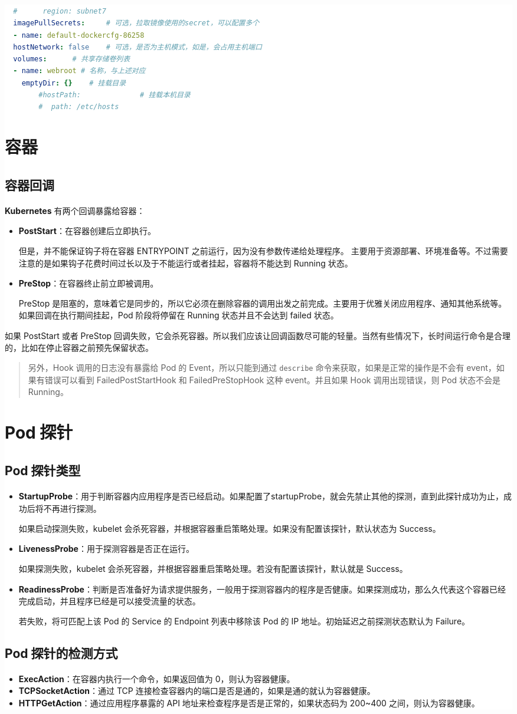 ```yaml
  #      region: subnet7
  imagePullSecrets:     # 可选，拉取镜像使用的secret，可以配置多个
  - name: default-dockercfg-86258
  hostNetwork: false    # 可选，是否为主机模式，如是，会占用主机端口
  volumes:      # 共享存储卷列表
  - name: webroot # 名称，与上述对应
    emptyDir: {}    # 挂载目录
        #hostPath:              # 挂载本机目录
        #  path: /etc/hosts
```

# 容器

## 容器回调

**Kubernetes** 有两个回调暴露给容器：

- **PostStart**：在容器创建后立即执行。

  但是，并不能保证钩子将在容器 ENTRYPOINT 之前运行，因为没有参数传递给处理程序。 主要用于资源部署、环境准备等。不过需要注意的是如果钩子花费时间过长以及于不能运行或者挂起，容器将不能达到 Running 状态。

- **PreStop**：在容器终止前立即被调用。

  PreStop 是阻塞的，意味着它是同步的，所以它必须在删除容器的调用出发之前完成。主要用于优雅关闭应用程序、通知其他系统等。如果回调在执行期间挂起，Pod 阶段将停留在 Running 状态并且不会达到 failed 状态。

如果 PostStart 或者 PreStop 回调失败，它会杀死容器。所以我们应该让回调函数尽可能的轻量。当然有些情况下，长时间运行命令是合理的，比如在停止容器之前预先保留状态。

> 另外，Hook 调用的日志没有暴露给 Pod 的 Event，所以只能到通过 `describe` 命令来获取，如果是正常的操作是不会有 event，如果有错误可以看到 FailedPostStartHook 和 FailedPreStopHook 这种 event。并且如果 Hook 调用出现错误，则 Pod 状态不会是 Running。

# Pod 探针

## Pod 探针类型

- **StartupProbe**：用于判断容器内应用程序是否已经启动。如果配置了startupProbe，就会先禁止其他的探测，直到此探针成功为止，成功后将不再进行探测。

  如果启动探测失败，kubelet 会杀死容器，并根据容器重启策略处理。如果没有配置该探针，默认状态为 Success。

- **LivenessProbe**：用于探测容器是否正在运行。

  如果探测失败，kubelet 会杀死容器，并根据容器重启策略处理。若没有配置该探针，默认就是 Success。

- **ReadinessProbe**：判断是否准备好为请求提供服务，一般用于探测容器内的程序是否健康。如果探测成功，那么久代表这个容器已经完成启动，并且程序已经是可以接受流量的状态。

  若失败，将可匹配上该 Pod 的 Service 的 Endpoint 列表中移除该 Pod 的 IP 地址。初始延迟之前探测状态默认为 Failure。

## Pod 探针的检测方式

- **ExecAction**：在容器内执行一个命令，如果返回值为 0，则认为容器健康。
- **TCPSocketAction**：通过 TCP 连接检查容器内的端口是否是通的，如果是通的就认为容器健康。
- **HTTPGetAction**：通过应用程序暴露的 API 地址来检查程序是否是正常的，如果状态码为 200~400 之间，则认为容器健康。
